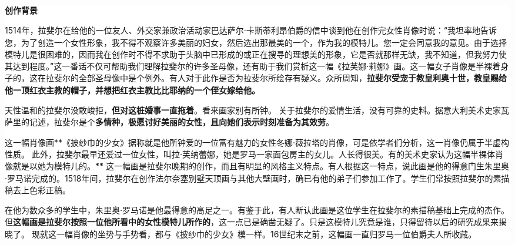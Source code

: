 **创作背景**

​		1514年，拉斐尔在给他的一位友人、外交家兼政治活动家巴达萨尔·卡斯蒂利昂伯爵的信中谈到他在创作完女性肖像时说：“我坦率地告诉您，为了创造一个女性形象，我不得不观察许多美丽的妇女，然后选出那最美的一个，作为我的模特儿。您一定会同意我的意见。由于选择模特儿是很困难的，因而我在创作时不得不求助于头脑中已形成的或正在搜寻的理想美的形象，它是否就那样无缺，我不知道，但我努力使其达到程度。”这一番话不仅可帮助我们理解拉斐尔的许多圣母像，还有助于我们赏析这一幅《拉芙娜·莉娜》画。这一幅女子肖像是半裸着身子的，这在拉斐尔的全部圣母像中是个例外。有人对于此作是否为拉斐尔所绘存有疑义。众所周知，**拉斐尔受宠于教皇利奥十世，教皇赐给他一顶红衣主教的帽子，并想把红衣主教比比耶纳的一个侄女嫁给他。**

​		天性温和的拉斐尔没敢峻拒，**但对这桩婚事一直拖着**。看来画家别有所钟。 关于拉斐尔的爱情生活，没有可靠的史料。据意大利美术史家瓦萨里的记述，拉斐尔是个**多情种，极愿讨好美丽的女性，且向她们表示时刻准备为其效劳**。

​	这一幅肖像画**《披纱巾的少女》据称就是他所钟爱的一位富有魅力的女性冬娜·薇拉塔的肖像，可是依学者们分析，这一肖像仍属于半虚构性质。 此外，拉斐尔最早还爱过一位女性，叫拉·芙纳蕾娜，她是罗马一家面包房主的女儿。人长得很美。有的美术史家认为这幅半裸体肖像就是以她为模特儿的。** 这一幅画是拉斐尔晚期的创作，而且有明显的风格主义特点。有人根据这一特点，说此画是他的得意门生朱里奥·罗马诺完成的。1518年间，拉斐尔在创作法尔奈塞别墅天顶画与其他大壁画时，确已有他的弟子们参加工作了。学生们常按照拉斐尔的素描稿去上色彩正稿。 

​		在他为数众多的学生中，朱里奥·罗马诺是他最得意的高足之一。有鉴于此，有人断认此画是这位学生在拉斐尔的素描稿基础上完成的杰作。但**这幅画是拉斐尔按照一位他所看中的女性模特儿所作的**，这一点已是确凿无疑了。只是这模特儿究竟是谁，只得留待以后的研究成果来揭晓了。 现就这一幅肖像的坐势与手势看，都与《披纱巾的少女》模一样。16世纪末之前，这幅画一直归罗马一位伯爵夫人所收藏。
